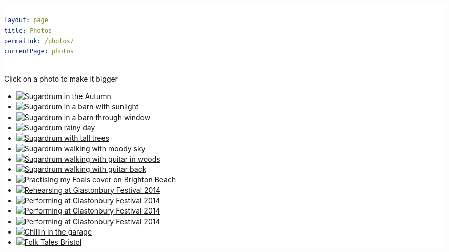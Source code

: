```yaml
---
layout: page
title: Photos
permalink: /photos/
currentPage: photos
---
```

<p>Click on a photo to make it bigger</p>
<ul class="photos">
<li><a class="group fresco" data-fresco-group="sugardrum_photos" data-fresco-group-options="ui: 'inside'" title="Sugardrum in the Autumn" href="http://files.sugardrum.com/images/photos/sugardrum-autumn.jpg" rel="group"><img src="http://files.sugardrum.com/images/photos/thumbnails/sugardrum-autumn.jpg" alt="Sugardrum in the Autumn" width="120" height="120" /></a></li>
<li><a class="group fresco" data-fresco-group="sugardrum_photos" data-fresco-group-options="ui: 'inside'" title="Sugardrum in a barn with sunlight" href="http://files.sugardrum.com/images/photos/sugardrum-barn-playing-bw.jpg" rel="group"><img src="http://files.sugardrum.com/images/photos/thumbnails/sugardrum-barn-playing-bw.jpg" alt="Sugardrum in a barn with sunlight" width="120" height="120" /></a></li>
<li><a class="group fresco" data-fresco-group="sugardrum_photos" data-fresco-group-options="ui: 'inside'" title="Sugardrum in a barn through window" href="http://files.sugardrum.com/images/photos/sugardrum-barn-window-guitar.jpg" rel="group"><img src="http://files.sugardrum.com/images/photos/thumbnails/sugardrum-barn-window-guitar.jpg" alt="Sugardrum in a barn through window" width="120" height="120" /></a></li>
<li><a class="group fresco" data-fresco-group="sugardrum_photos" data-fresco-group-options="ui: 'inside'" title="Sugardrum rainy day" href="http://files.sugardrum.com/images/photos/sugardrum-sky-puddle.jpg" rel="group"><img src="http://files.sugardrum.com/images/photos/thumbnails/sugardrum-sky-puddle.jpg" alt="Sugardrum rainy day" width="120" height="120" /></a></li>
<li><a class="group fresco" data-fresco-group="sugardrum_photos" data-fresco-group-options="ui: 'inside'" title="Sugardrum with tall trees" href="http://files.sugardrum.com/images/photos/sugardrum-tall-trees.jpg" rel="group"><img src="http://files.sugardrum.com/images/photos/thumbnails/sugardrum-tall-trees.jpg" alt="Sugardrum with tall trees" width="120" height="120" /></a></li>
<li><a class="group fresco" data-fresco-group="sugardrum_photos" data-fresco-group-options="ui: 'inside'" title="Sugardrum walking with moody sky" href="http://files.sugardrum.com/images/photos/sugardrum-walking-moody-sky-back.jpg" rel="group"><img src="http://files.sugardrum.com/images/photos/thumbnails/sugardrum-walking-moody-sky-back.jpg" alt="Sugardrum walking with moody sky" width="120" height="120" /></a></li>
<li><a class="group fresco" data-fresco-group="sugardrum_photos" data-fresco-group-options="ui: 'inside'" title="Sugardrum walking with guitar in woods" href="http://files.sugardrum.com/images/photos/sugardrum-walking-with-guitar-woods.jpg" rel="group"><img src="http://files.sugardrum.com/images/photos/thumbnails/sugardrum-walking-with-guitar-woods.jpg" alt="Sugardrum walking with guitar in woods" width="120" height="120" /></a></li>
<li><a class="group fresco" data-fresco-group="sugardrum_photos" data-fresco-group-options="ui: 'inside'" title="Sugardrum walking with guitar back" href="http://files.sugardrum.com/images/photos/sugardrum-walking-with-guitar-woods-back.jpg" rel="group"><img src="http://files.sugardrum.com/images/photos/thumbnails/sugardrum-walking-with-guitar-woods-back.jpg" alt="Sugardrum walking with guitar back" width="120" height="120" /></a></li>
<li><a class="group fresco" data-fresco-group="sugardrum_photos" data-fresco-group-options="ui: 'inside'" title="Practising my Foals cover on Brighton Beach" href="http://files.sugardrum.com/images/photos/brightonbeach-1.jpg" rel="group"><img src="http://files.sugardrum.com/images/photos/thumbnails/brightonbeach-1.jpg" alt="Practising my Foals cover on Brighton Beach" width="120" height="120" /></a></li>
<li><a class="group fresco" data-fresco-group="sugardrum_photos" title="Rehearsing at Glastonbury Festival 2014" href="http://files.sugardrum.com/images/photos/glastonbury-festival-1.jpg" rel="group"><img src="http://files.sugardrum.com/images/photos/thumbnails/glastonbury-festival-1.jpg" alt="Rehearsing at Glastonbury Festival 2014" width="120" height="120" /></a></li>
<li><a class="group fresco" data-fresco-group="sugardrum_photos" title="Performing at Glastonbury Festival 2014" href="http://files.sugardrum.com/images/photos/glastonbury-festival-3.jpg" rel="group"><img src="http://files.sugardrum.com/images/photos/thumbnails/glastonbury-festival-3.jpg" alt="Performing at Glastonbury Festival 2014" width="120" height="120" /></a></li>
<li><a class="group fresco" data-fresco-group="sugardrum_photos" title="Performing at Glastonbury Festival 2014" href="http://files.sugardrum.com/images/photos/glastonbury-festival-6.jpg" rel="group"><img src="http://files.sugardrum.com/images/photos/thumbnails/glastonbury-festival-6.jpg" alt="Performing at Glastonbury Festival 2014" width="120" height="120" /></a></li>
<li><a class="group fresco" data-fresco-group="sugardrum_photos" title="Performing at Glastonbury Festival 2014" href="http://files.sugardrum.com/images/photos/glastonbury-festival-4.jpg" rel="group"><img src="http://files.sugardrum.com/images/photos/thumbnails/glastonbury-festival-4.jpg" alt="Performing at Glastonbury Festival 2014" width="120" height="120" /></a></li>
<li><a class="group fresco" data-fresco-group="sugardrum_photos" title="Chillin in the garage" href="http://files.sugardrum.com/images/photos/sugardrum-garage.jpg" rel="group"><img src="http://files.sugardrum.com/images/photos/thumbnails/sugardrum-garage.jpg" alt="Chillin in the garage" width="120" height="120" /></a></li>
<li><a class="group fresco" data-fresco-group="sugardrum_photos" title="Folk Tales Bristol" href="http://files.sugardrum.com/images/photos/bristol-260613.jpg" rel="group"><img src="http://files.sugardrum.com/images/photos/thumbnails/bristol-260613.jpg" alt="Folk Tales Bristol" width="120" height="120" /></a></li>